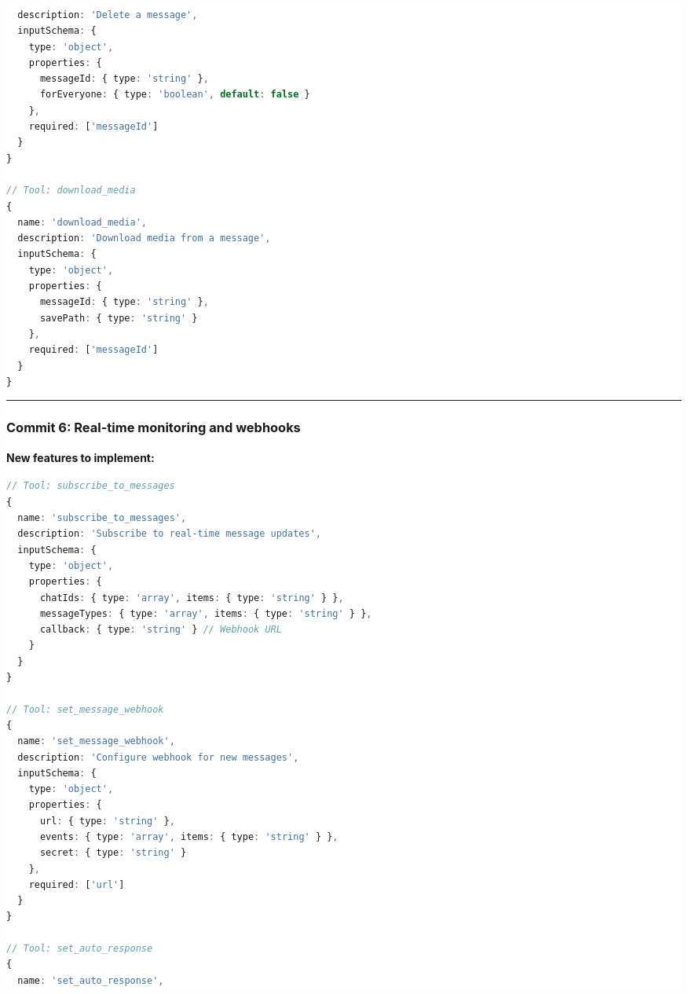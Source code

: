```typescript
  description: 'Delete a message',
  inputSchema: {
    type: 'object',
    properties: {
      messageId: { type: 'string' },
      forEveryone: { type: 'boolean', default: false }
    },
    required: ['messageId']
  }
}

// Tool: download_media
{
  name: 'download_media',
  description: 'Download media from a message',
  inputSchema: {
    type: 'object',
    properties: {
      messageId: { type: 'string' },
      savePath: { type: 'string' }
    },
    required: ['messageId']
  }
}
```

---

### Commit 6: Real-time monitoring and webhooks
**New features to implement:**

```typescript
// Tool: subscribe_to_messages
{
  name: 'subscribe_to_messages',
  description: 'Subscribe to real-time message updates',
  inputSchema: {
    type: 'object',
    properties: {
      chatIds: { type: 'array', items: { type: 'string' } },
      messageTypes: { type: 'array', items: { type: 'string' } },
      callback: { type: 'string' } // Webhook URL
    }
  }
}

// Tool: set_message_webhook
{
  name: 'set_message_webhook',
  description: 'Configure webhook for new messages',
  inputSchema: {
    type: 'object',
    properties: {
      url: { type: 'string' },
      events: { type: 'array', items: { type: 'string' } },
      secret: { type: 'string' }
    },
    required: ['url']
  }
}

// Tool: set_auto_response
{
  name: 'set_auto_response',
```